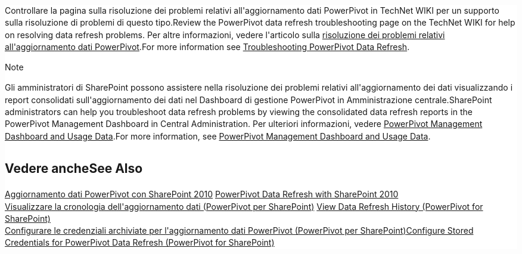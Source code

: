  <span data-ttu-id="632ee-229">Controllare la pagina sulla risoluzione dei problemi relativi all'aggiornamento dati PowerPivot in TechNet WIKI per un supporto sulla risoluzione di problemi di questo tipo.</span><span class="sxs-lookup"><span data-stu-id="632ee-229">Review the PowerPivot data refresh troubleshooting page on the TechNet WIKI for help on resolving data refresh problems.</span></span> <span data-ttu-id="632ee-230">Per altre informazioni, vedere l'articolo sulla [risoluzione dei problemi relativi all'aggiornamento dati PowerPivot](https://go.microsoft.com/fwlink/?LinkId=251594).</span><span class="sxs-lookup"><span data-stu-id="632ee-230">For more information see [Troubleshooting PowerPivot Data Refresh](https://go.microsoft.com/fwlink/?LinkId=251594).</span></span>  
  
> [!NOTE]  
>  <span data-ttu-id="632ee-231">Gli amministratori di SharePoint possono assistere nella risoluzione dei problemi relativi all'aggiornamento dei dati visualizzando i report consolidati sull'aggiornamento dei dati nel Dashboard di gestione PowerPivot in Amministrazione centrale.</span><span class="sxs-lookup"><span data-stu-id="632ee-231">SharePoint administrators can help you troubleshoot data refresh problems by viewing the consolidated data refresh reports in the PowerPivot Management Dashboard in Central Administration.</span></span> <span data-ttu-id="632ee-232">Per ulteriori informazioni, vedere [PowerPivot Management Dashboard and Usage Data](power-pivot-sharepoint/power-pivot-management-dashboard-and-usage-data.md).</span><span class="sxs-lookup"><span data-stu-id="632ee-232">For more information, see [PowerPivot Management Dashboard and Usage Data](power-pivot-sharepoint/power-pivot-management-dashboard-and-usage-data.md).</span></span>  
  
## <a name="see-also"></a><span data-ttu-id="632ee-233">Vedere anche</span><span class="sxs-lookup"><span data-stu-id="632ee-233">See Also</span></span>  
 <span data-ttu-id="632ee-234">[Aggiornamento dati PowerPivot con SharePoint 2010](powerpivot-data-refresh-with-sharepoint-2010.md) </span><span class="sxs-lookup"><span data-stu-id="632ee-234">[PowerPivot Data Refresh with SharePoint 2010](powerpivot-data-refresh-with-sharepoint-2010.md) </span></span>  
 <span data-ttu-id="632ee-235">[Visualizzare la cronologia dell'aggiornamento dati &#40;PowerPivot per SharePoint&#41;](power-pivot-sharepoint/view-data-refresh-history-power-pivot-for-sharepoint.md) </span><span class="sxs-lookup"><span data-stu-id="632ee-235">[View Data Refresh History &#40;PowerPivot for SharePoint&#41;](power-pivot-sharepoint/view-data-refresh-history-power-pivot-for-sharepoint.md) </span></span>  
 [<span data-ttu-id="632ee-236">Configurare le credenziali archiviate per l'aggiornamento dati PowerPivot &#40;PowerPivot per SharePoint&#41;</span><span class="sxs-lookup"><span data-stu-id="632ee-236">Configure Stored Credentials for PowerPivot Data Refresh &#40;PowerPivot for SharePoint&#41;</span></span>](configure-stored-credentials-data-refresh-powerpivot-sharepoint.md)  
  
  
